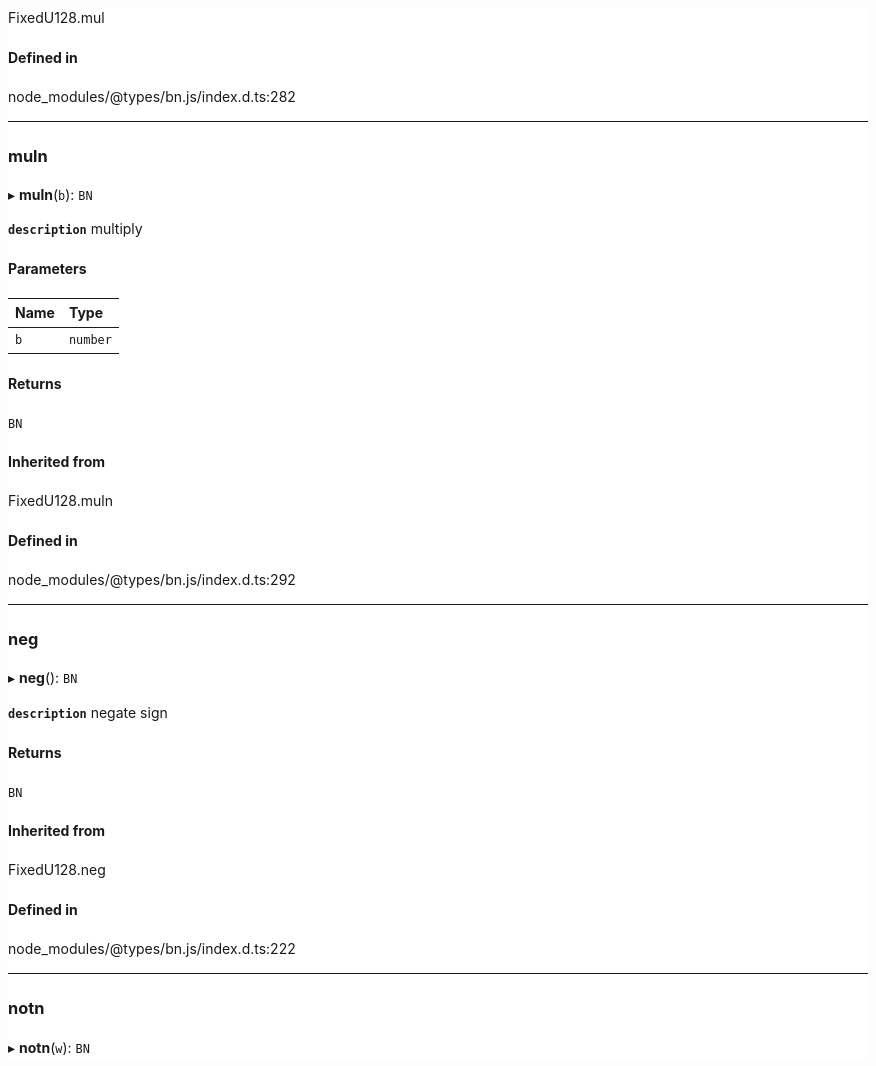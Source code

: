 FixedU128.mul

#### Defined in

node_modules/@types/bn.js/index.d.ts:282

___

### muln

▸ **muln**(`b`): `BN`

**`description`** multiply

#### Parameters

| Name | Type |
| :------ | :------ |
| `b` | `number` |

#### Returns

`BN`

#### Inherited from

FixedU128.muln

#### Defined in

node_modules/@types/bn.js/index.d.ts:292

___

### neg

▸ **neg**(): `BN`

**`description`** negate sign

#### Returns

`BN`

#### Inherited from

FixedU128.neg

#### Defined in

node_modules/@types/bn.js/index.d.ts:222

___

### notn

▸ **notn**(`w`): `BN`
